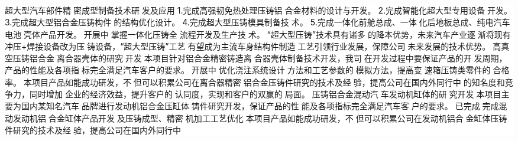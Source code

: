 超大型汽车部件精
密成型制备技术研
发及应用
1.完成高强韧免热处理压铸铝
合金材料的设计与开发。
2.完成智能化超大型专用设备
开发。
3.完成超大型铝合金压铸构件
的结构优化设计。
4.完成超大型压铸模具制备技
术。
5.完成一体化前舱总成、一体
化后地板总成、纯电汽车电池
壳体产品开发。
开展中
掌握一体化压铸全
流程开发及生产技
术。
“超大型压铸”技术具有诸多
的降本优势，未来汽车产业逐
渐将现有冲压+焊接设备改为压
铸设备，“超大型压铸”工艺
有望成为主流车身结构件制造
工艺引领行业发展，保障公司
未来发展的技术优势。
高真空压铸铝合金
离合器壳体的研究
开发
本项目针对铝合金精密铸造离
合器壳体制备技术开发，我司
在开发过程中要保证产品的开
发周期，产品的性能及各项指
标完全满足汽车客户的要求。
开展中
优化浇注系统设计
方法和工艺参数的
模拟方法，提高变
速箱压铸类零件的
合格率。
本项目产品如能成功研发，不
但可以积累公司在离合器精密
铝合金压铸件研究的技术及经
验，提高公司在国内外同行中
的知名度和竞争力，同时增加
企业的经济效益，提升客户的
认同度，实现和客户的双赢的
局面。
压铸铝合金混动汽
车发动机缸体的研
究开发
本项目主要为国内某知名汽车
品牌进行发动机铝合金压缸体
铸件研究开发，保证产品的性
能及各项指标完全满足汽车客
户的要求。
已完成
完成混动发动机铝
合金缸体产品开发
及压铸成型、精密
机加工工艺优化
本项目产品如能成功研发，不
但可以积累公司在发动机铝合
金缸体压铸件研究的技术及经
验，提高公司在国内外同行中